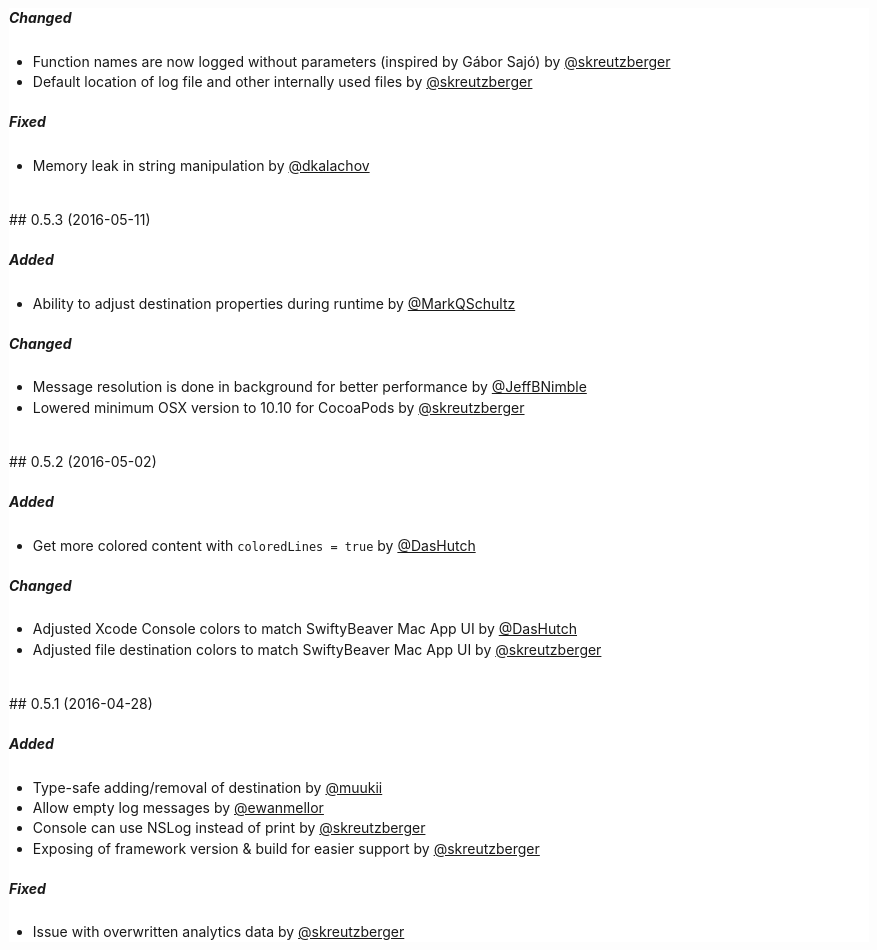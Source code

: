##### Changed

- Function names are now logged without parameters (inspired by Gábor Sajó) by [@skreutzberger](https://github.com/skreutzberger)
- Default location of log file and other internally used files by [@skreutzberger](https://github.com/skreutzberger)

##### Fixed

- Memory leak in string manipulation by [@dkalachov](https://github.com/dkalachov)

<br/>
## 0.5.3 (2016-05-11)

##### Added

- Ability to adjust destination properties during runtime by [@MarkQSchultz](https://github.com/MarkQSchultz)

##### Changed

- Message resolution is done in background for better performance by [@JeffBNimble](https://github.com/JeffBNimble)
- Lowered minimum OSX version to 10.10 for CocoaPods by [@skreutzberger](https://github.com/skreutzberger)

<br/>
## 0.5.2 (2016-05-02)

##### Added

- Get more colored content with `coloredLines = true` by [@DasHutch](https://github.com/DasHutch)

##### Changed

- Adjusted Xcode Console colors to match SwiftyBeaver Mac App UI by [@DasHutch](https://github.com/DasHutch)
- Adjusted file destination colors to match SwiftyBeaver Mac App UI by [@skreutzberger](https://github.com/skreutzberger)

<br/>
## 0.5.1 (2016-04-28)

##### Added

- Type-safe adding/removal of destination by [@muukii](https://github.com/muukii)
- Allow empty log messages by [@ewanmellor](https://github.com/ewanmellor)
- Console can use NSLog instead of print by [@skreutzberger](https://github.com/skreutzberger)
- Exposing of framework version & build for easier support by [@skreutzberger](https://github.com/skreutzberger)

##### Fixed
- Issue with overwritten analytics data by [@skreutzberger](https://github.com/skreutzberger)
